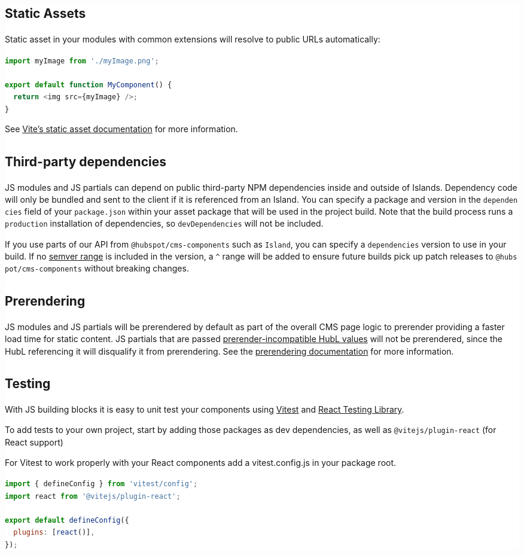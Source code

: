 ## Static Assets

Static asset in your modules with common extensions will resolve to public URLs automatically:

```javascript
import myImage from './myImage.png';

export default function MyComponent() {
  return <img src={myImage} />;
}
```

See [Vite’s static asset documentation](https://vitejs.dev/guide/assets.html) for more information.

## Third-party dependencies

JS modules and JS partials can depend on public third-party NPM dependencies inside and outside of Islands. Dependency code will only be bundled and sent to the client if it is referenced from an Island. You can specify a package and version in the `dependencies` field of your `package.json` within your asset package that will be used in the project build. Note that the build process runs a `production` installation of dependencies, so `devDependencies` will not be included.

If you use parts of our API from `@hubspot/cms-components` such as `Island`, you can specify a `dependencies` version to use in your build. If no [semver range](https://github.com/npm/node-semver#versions) is included in the version, a `^` range will be added to ensure future builds pick up patch releases to `@hubspot/cms-components` without breaking changes.

## Prerendering

JS modules and JS partials will be prerendered by default as part of the overall CMS page logic to prerender providing a faster load time for static content. JS partials that are passed [prerender-incompatible HubL values](https://developers.hubspot.com/docs/cms/developer-reference/cdn/prerendering?__hstc=75491725.e2098b212e147a7b9be6fd756c0c6815.1649440584659.1667397195793.1667489478959.105&__hssc=75491725.4.1667489478959&__hsfp=1149209764#incompatible-hubl-variables) will not be prerendered, since the HubL referencing it will disqualify it from prerendering. See the [prerendering documentation](https://developers.hubspot.com/docs/cms/developer-reference/cdn/prerendering?__hstc=75491725.e2098b212e147a7b9be6fd756c0c6815.1649440584659.1667397195793.1667489478959.105&__hssc=75491725.4.1667489478959&__hsfp=1149209764) for more information.

## Testing

With JS building blocks it is easy to unit test your components using [Vitest](https://vitest.dev/) and [React Testing Library](https://testing-library.com/docs/react-testing-library/intro/).

To add tests to your own project, start by adding those packages as dev dependencies, as well as `@vitejs/plugin-react` (for React support)

For Vitest to work properly with your React components add a vitest.config.js in your package root.

```javascript
import { defineConfig } from 'vitest/config';
import react from '@vitejs/plugin-react';

export default defineConfig({
  plugins: [react()],
});
```
